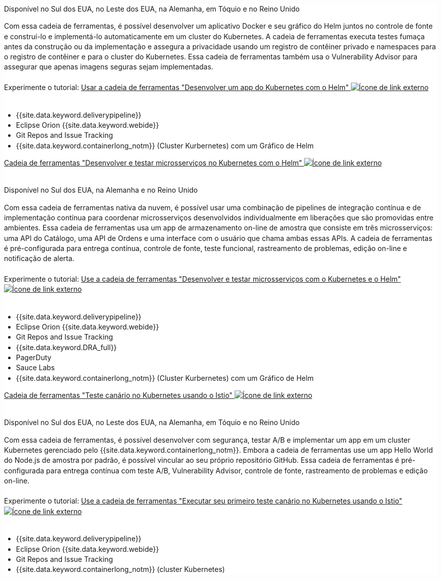   Disponível no Sul dos EUA, no Leste dos EUA, na Alemanha, em Tóquio e no Reino Unido

  </td><td>
  Com essa cadeia de ferramentas, é possível desenvolver um aplicativo Docker e seu gráfico do Helm juntos no controle de fonte e construí-lo e implementá-lo automaticamente em um cluster do Kubernetes. A cadeia de ferramentas executa testes fumaça antes da construção ou da implementação e assegura a privacidade usando um registro de contêiner privado e namespaces para o registro de contêiner e para o cluster do Kubernetes. Essa cadeia de ferramentas também usa o Vulnerability Advisor para assegurar que apenas imagens seguras sejam implementadas. <br><br>
  Experimente o tutorial: <a href="https://www.ibm.com/cloud/garage/tutorials/use-develop-kubernetes-app-with-helm-toolchain" target="_blank">Usar a cadeia de ferramentas "Desenvolver um app do Kubernetes com o Helm" <img src="../../icons/launch-glyph.svg" alt="Ícone de link externo"></a>	 <br><br>
  </td><td><ul>
  <li>{{site.data.keyword.deliverypipeline}}
  </li><li>Eclipse Orion {{site.data.keyword.webide}}
  </li><li>Git Repos and Issue Tracking
  </li><li>{{site.data.keyword.containerlong_notm}}  (Cluster Kurbernetes) com um Gráfico de Helm
  </li></ul>
  </td></tr>
  
  <tr><td>
  <a href="https://cloud.ibm.com/devops/setup/deploy?repository=https%3A%2F%2Fgithub.com%2Fopen-toolchain%2Fmicroservices-helm-toolchain" target="_blank">Cadeia de ferramentas "Desenvolver e testar microsserviços no Kubernetes com o Helm"  <img src="../../icons/launch-glyph.svg" alt="Ícone de link externo"></a> <br><br>

  Disponível no Sul dos EUA, na Alemanha e no Reino Unido

  </td><td>
  Com essa cadeia de ferramentas nativa da nuvem, é possível usar uma combinação de pipelines de integração contínua e de implementação contínua para coordenar microsserviços desenvolvidos individualmente em liberações que são promovidas entre ambientes. Essa cadeia de ferramentas usa um app de armazenamento on-line de amostra que consiste em três microsserviços: uma API do Catálogo, uma API de Ordens e uma interface com o usuário que chama ambas essas APIs. A cadeia de ferramentas é pré-configurada para entrega contínua, controle de fonte, teste funcional, rastreamento de problemas, edição on-line e notificação de alerta. <br><br>
  Experimente o tutorial: <a href="https://www.ibm.com/cloud/garage/tutorials/use-develop-test-microservices-with-kubernetes-and-helm-toolchain" target="_blank">Use a cadeia de ferramentas "Desenvolver e testar microsserviços com o Kubernetes e o Helm" <img src="../../icons/launch-glyph.svg" alt="Ícone de link externo"></a>	 <br><br>
  </td><td><ul>
  <li>{{site.data.keyword.deliverypipeline}}
  </li><li>Eclipse Orion {{site.data.keyword.webide}}
  </li><li>Git Repos and Issue Tracking
  </li><li>{{site.data.keyword.DRA_full}}
  </li><li>PagerDuty
  </li><li>Sauce Labs
  </li><li>{{site.data.keyword.containerlong_notm}}  (Cluster Kurbernetes) com um Gráfico de Helm
  </li></ul>
  </td></tr>
  
  <tr><td>
  <a href="https://cloud.ibm.com/devops/setup/deploy?repository=https%3A%2F%2Fgithub.com%2Fopen-toolchain%2Fcanary-testing-istio-toolchain" target="_blank">Cadeia de ferramentas "Teste canário no Kubernetes usando o Istio"
   <img src="../../icons/launch-glyph.svg" alt="Ícone de link externo"></a> <br><br>

  Disponível no Sul dos EUA, no Leste dos EUA, na Alemanha, em Tóquio e no Reino Unido

  </td><td>
  Com essa cadeia de ferramentas, é possível desenvolver com segurança, testar A/B e implementar um app em um cluster Kubernetes gerenciado pelo {{site.data.keyword.containerlong_notm}}. Embora a cadeia de ferramentas use um app Hello World do Node.js de amostra por padrão, é possível vincular ao seu próprio repositório GitHub. Essa cadeia de ferramentas é pré-configurada para entrega contínua com teste A/B, Vulnerability Advisor, controle de fonte, rastreamento de problemas e edição on-line. <br><br>
  Experimente o tutorial: <a href="https://www.ibm.com/cloud/garage/tutorials/use-canary-testing-in-kubernetes-using-istio-toolchain" target="_blank">Use a cadeia de ferramentas "Executar seu primeiro teste canário no Kubernetes usando o Istio" <img src="../../icons/launch-glyph.svg" alt="Ícone de link externo"></a>	 <br><br>
  </td><td><ul>
  <li>{{site.data.keyword.deliverypipeline}}
  </li><li>Eclipse Orion {{site.data.keyword.webide}}
  </li><li>Git Repos and Issue Tracking
    </li><li>{{site.data.keyword.containerlong_notm}} (cluster Kubernetes)